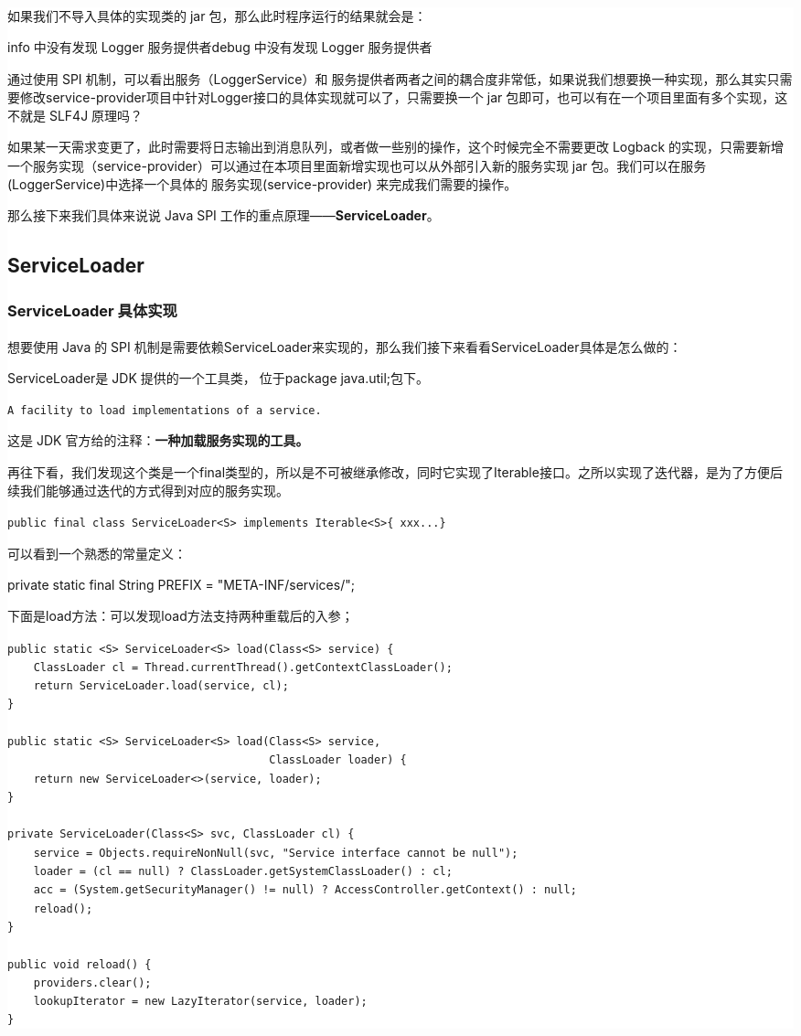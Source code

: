 如果我们不导入具体的实现类的 jar 包，那么此时程序运行的结果就会是：

info 中没有发现 Logger 服务提供者debug 中没有发现 Logger 服务提供者

通过使用 SPI 机制，可以看出服务（LoggerService）和 服务提供者两者之间的耦合度非常低，如果说我们想要换一种实现，那么其实只需要修改service-provider项目中针对Logger接口的具体实现就可以了，只需要换一个 jar 包即可，也可以有在一个项目里面有多个实现，这不就是 SLF4J 原理吗？

如果某一天需求变更了，此时需要将日志输出到消息队列，或者做一些别的操作，这个时候完全不需要更改 Logback 的实现，只需要新增一个服务实现（service-provider）可以通过在本项目里面新增实现也可以从外部引入新的服务实现 jar 包。我们可以在服务(LoggerService)中选择一个具体的 服务实现(service-provider) 来完成我们需要的操作。

那么接下来我们具体来说说 Java SPI 工作的重点原理——**ServiceLoader**。

## ServiceLoader
### ServiceLoader 具体实现
想要使用 Java 的 SPI 机制是需要依赖ServiceLoader来实现的，那么我们接下来看看ServiceLoader具体是怎么做的：

ServiceLoader是 JDK 提供的一个工具类， 位于package java.util;包下。

```plain
A facility to load implementations of a service.
```

这是 JDK 官方给的注释：**一种加载服务实现的工具。**

再往下看，我们发现这个类是一个final类型的，所以是不可被继承修改，同时它实现了Iterable接口。之所以实现了迭代器，是为了方便后续我们能够通过迭代的方式得到对应的服务实现。

```plain
public final class ServiceLoader<S> implements Iterable<S>{ xxx...}
```

可以看到一个熟悉的常量定义：

private static final String PREFIX = "META-INF/services/";

下面是load方法：可以发现load方法支持两种重载后的入参；

```plain
public static <S> ServiceLoader<S> load(Class<S> service) {
    ClassLoader cl = Thread.currentThread().getContextClassLoader();
    return ServiceLoader.load(service, cl);
}

public static <S> ServiceLoader<S> load(Class<S> service,
                                        ClassLoader loader) {
    return new ServiceLoader<>(service, loader);
}

private ServiceLoader(Class<S> svc, ClassLoader cl) {
    service = Objects.requireNonNull(svc, "Service interface cannot be null");
    loader = (cl == null) ? ClassLoader.getSystemClassLoader() : cl;
    acc = (System.getSecurityManager() != null) ? AccessController.getContext() : null;
    reload();
}

public void reload() {
    providers.clear();
    lookupIterator = new LazyIterator(service, loader);
}
```
